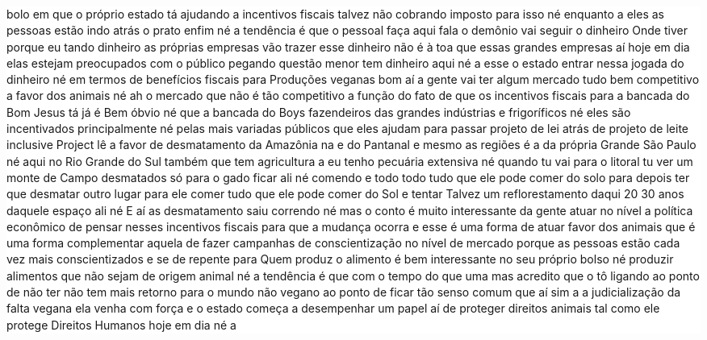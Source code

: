 bolo em que o próprio estado tá ajudando
a incentivos fiscais talvez não cobrando
imposto para isso né enquanto a eles as
pessoas estão indo atrás
o prato enfim né a tendência é que o
pessoal faça aqui fala o demônio vai
seguir o dinheiro Onde tiver porque eu
tando dinheiro as próprias empresas vão
trazer esse dinheiro não é à toa que
essas grandes empresas aí hoje em dia
elas estejam preocupados com o público
pegando questão menor tem dinheiro aqui
né a esse o estado entrar nessa jogada
do dinheiro né em termos de benefícios
fiscais para Produções veganas bom aí a
gente vai ter algum mercado tudo bem
competitivo a favor dos animais né ah o
mercado que não é tão competitivo a
função do fato de que os incentivos
fiscais para a bancada do Bom Jesus tá
já é Bem óbvio né que a bancada do Boys
fazendeiros das grandes indústrias e
frigoríficos né eles são incentivados
principalmente né pelas mais variadas
públicos que eles ajudam para passar
projeto de lei atrás de projeto de leite
inclusive Project lê a favor de
desmatamento da Amazônia na e do
Pantanal e mesmo as regiões
é a da própria Grande São Paulo né aqui
no Rio Grande do Sul também que tem
agricultura a eu tenho pecuária
extensiva né quando tu vai para o
litoral tu ver um monte de Campo
desmatados só para o gado ficar ali né
comendo e todo todo tudo que ele pode
comer do solo para depois ter que
desmatar outro lugar para ele comer tudo
que ele pode comer do Sol e tentar
Talvez um reflorestamento daqui 20 30
anos daquele espaço ali né E aí as
desmatamento saiu correndo né mas o
conto é muito interessante da gente
atuar no nível a política econômico de
pensar nesses incentivos fiscais para
que a mudança ocorra e esse é uma forma
de atuar favor dos animais que é uma
forma complementar aquela de fazer
campanhas de conscientização no nível de
mercado porque as pessoas estão cada vez
mais conscientizados e se de repente
para Quem produz o alimento é bem
interessante no seu próprio bolso né
produzir alimentos que não sejam de
origem animal né a tendência é que com o
tempo do que uma mas acredito que o
tô ligando ao ponto de não ter não tem
mais retorno para o mundo não vegano ao
ponto de ficar tão senso comum que aí
sim a a judicialização da falta vegana
ela venha com força e o estado começa a
desempenhar um papel aí de proteger
direitos animais tal como ele protege
Direitos Humanos hoje em dia né a